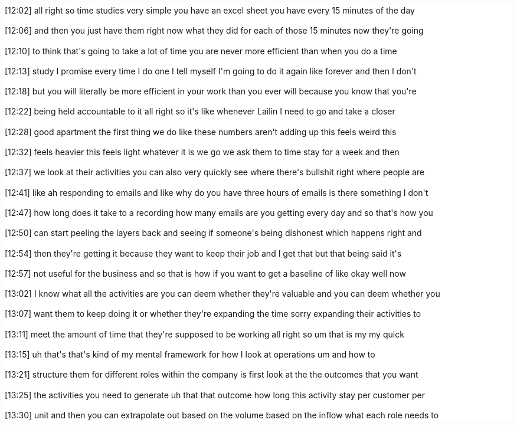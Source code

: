 [12:02] all right so time studies very simple you have an excel sheet you have every 15 minutes of the day

[12:06] and then you just have them right now what they did for each of those 15 minutes now they're going

[12:10] to think that's going to take a lot of time you are never more efficient than when you do a time

[12:13] study I promise every time I do one I tell myself I'm going to do it again like forever and then I don't

[12:18] but you will literally be more efficient in your work than you ever will because you know that you're

[12:22] being held accountable to it all right so it's like whenever Lailin I need to go and take a closer

[12:28] good apartment the first thing we do like these numbers aren't adding up this feels weird this

[12:32] feels heavier this feels light whatever it is we go we ask them to time stay for a week and then

[12:37] we look at their activities you can also very quickly see where there's bullshit right where people are

[12:41] like ah responding to emails and like why do you have three hours of emails is there something I don't

[12:47] how long does it take to a recording how many emails are you getting every day and so that's how you

[12:50] can start peeling the layers back and seeing if someone's being dishonest which happens right and

[12:54] then they're getting it because they want to keep their job and I get that but that being said it's

[12:57] not useful for the business and so that is how if you want to get a baseline of like okay well now

[13:02] I know what all the activities are you can deem whether they're valuable and you can deem whether you

[13:07] want them to keep doing it or whether they're expanding the time sorry expanding their activities to

[13:11] meet the amount of time that they're supposed to be working all right so um that is my my quick

[13:15] uh that's that's kind of my mental framework for how I look at operations um and how to

[13:21] structure them for different roles within the company is first look at the the outcomes that you want

[13:25] the activities you need to generate uh that that outcome how long this activity stay per customer per

[13:30] unit and then you can extrapolate out based on the volume based on the inflow what each role needs to
